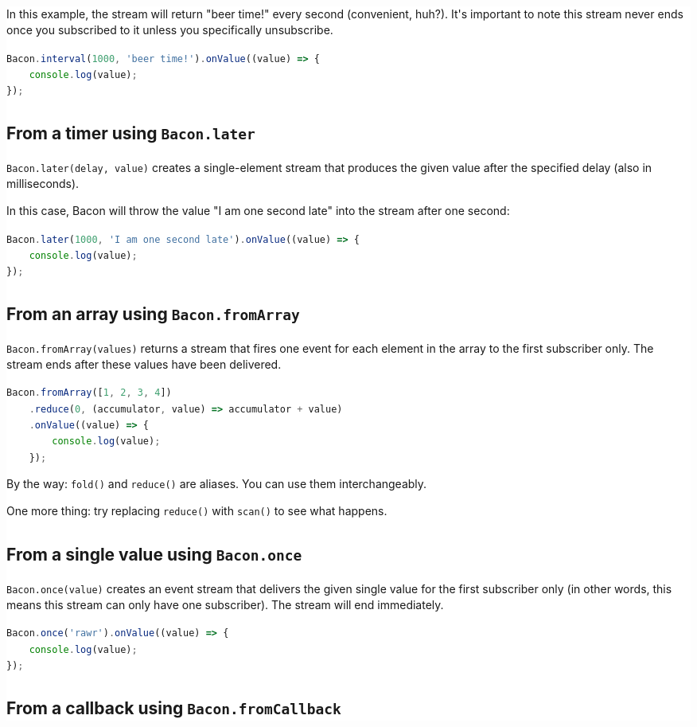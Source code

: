 In this example, the stream will return "beer time!" every second (convenient, huh?). It's important to note this stream never ends once you
subscribed to it unless you specifically unsubscribe.

```js
Bacon.interval(1000, 'beer time!').onValue((value) => {
    console.log(value);
});
```

## From a timer using `Bacon.later`

`Bacon.later(delay, value)` creates a single-element stream that produces the given value after the specified delay (also in milliseconds).

In this case, Bacon will throw the value "I am one second late" into the stream after one second:

```js
Bacon.later(1000, 'I am one second late').onValue((value) => {
    console.log(value);
});
```

## From an array using `Bacon.fromArray`

`Bacon.fromArray(values)` returns a stream that fires one event for each element in the array to the first subscriber only. The stream ends
after these values have been delivered.

```js
Bacon.fromArray([1, 2, 3, 4])
    .reduce(0, (accumulator, value) => accumulator + value)
    .onValue((value) => {
        console.log(value);
    });
```

By the way: `fold()` and `reduce()` are aliases. You can use them interchangeably.

One more thing: try replacing `reduce()` with `scan()` to see what happens.

## From a single value using `Bacon.once`

`Bacon.once(value)` creates an event stream that delivers the given single value for the first subscriber only (in other words, this means
this stream can only have one subscriber). The stream will end immediately.

```js
Bacon.once('rawr').onValue((value) => {
    console.log(value);
});
```

## From a callback using `Bacon.fromCallback`
